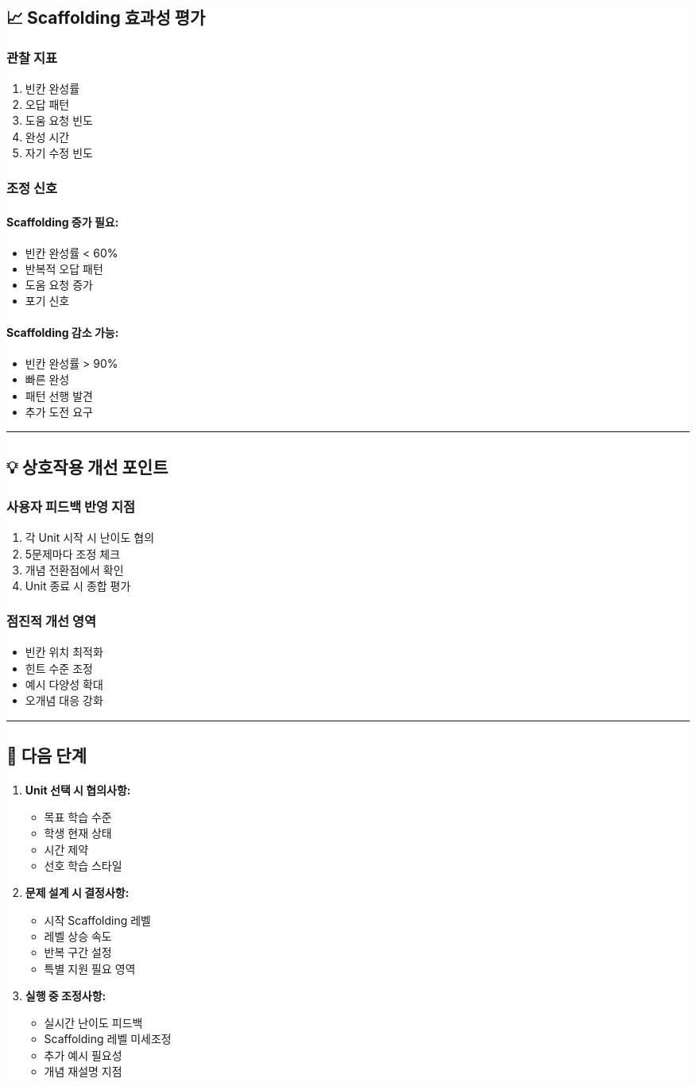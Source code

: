 
## 📈 Scaffolding 효과성 평가

### **관찰 지표**
1. 빈칸 완성률
2. 오답 패턴
3. 도움 요청 빈도
4. 완성 시간
5. 자기 수정 빈도

### **조정 신호**

#### Scaffolding 증가 필요:
- 빈칸 완성률 < 60%
- 반복적 오답 패턴
- 도움 요청 증가
- 포기 신호

#### Scaffolding 감소 가능:
- 빈칸 완성률 > 90%
- 빠른 완성
- 패턴 선행 발견
- 추가 도전 요구

---

## 💡 상호작용 개선 포인트

### **사용자 피드백 반영 지점**
1. 각 Unit 시작 시 난이도 협의
2. 5문제마다 조정 체크
3. 개념 전환점에서 확인
4. Unit 종료 시 종합 평가

### **점진적 개선 영역**
- 빈칸 위치 최적화
- 힌트 수준 조정
- 예시 다양성 확대
- 오개념 대응 강화

---

## 🚀 다음 단계

1. **Unit 선택 시 협의사항:**
   - 목표 학습 수준
   - 학생 현재 상태
   - 시간 제약
   - 선호 학습 스타일

2. **문제 설계 시 결정사항:**
   - 시작 Scaffolding 레벨
   - 레벨 상승 속도
   - 반복 구간 설정
   - 특별 지원 필요 영역

3. **실행 중 조정사항:**
   - 실시간 난이도 피드백
   - Scaffolding 레벨 미세조정
   - 추가 예시 필요성
   - 개념 재설명 지점